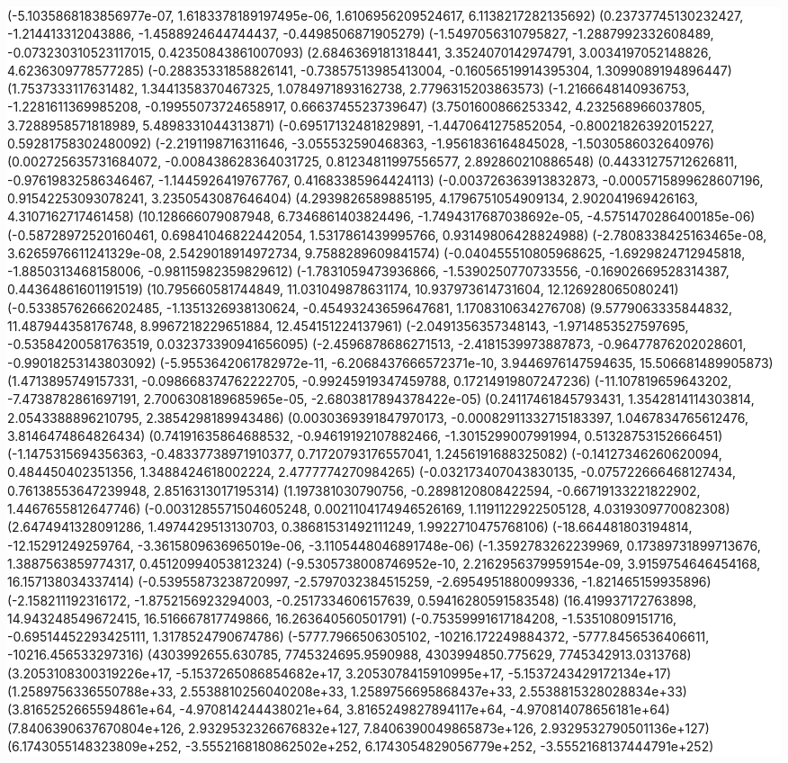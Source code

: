 (-5.1035868183856977e-07, 1.6183378189197495e-06, 1.6106956209524617, 6.1138217282135692)
(0.23737745130232427, -1.214413312043886, -1.4588924644744437, -0.4498506871905279)
(-1.5497056310795827, -1.2887992332608489, -0.073230310523117015, 0.42350843861007093)
(2.6846369181318441, 3.3524070142974791, 3.0034197052148826, 4.6236309778577285)
(-0.28835331858826141, -0.73857513985413004, -0.16056519914395304, 1.3099089194896447)
(1.7537333117631482, 1.3441358370467325, 1.0784971893162738, 2.7796315203863573)
(-1.2166648140936753, -1.2281611369985208, -0.19955073724658917, 0.6663745523739647)
(3.7501600866253342, 4.232568966037805, 3.7288958571818989, 5.4898331044313871)
(-0.69517132481829891, -1.4470641275852054, -0.80021826392015227, 0.59281758302480092)
(-2.2191198716311646, -3.055532590468363, -1.9561836164845028, -1.5030586032640976)
(0.002725635731684072, -0.008438628364031725, 0.81234811997556577, 2.892860210886548)
(0.44331275712626811, -0.97619832586346467, -1.1445926419767767, 0.41683385964424113)
(-0.003726363913832873, -0.0005715899628607196, 0.91542253093078241, 3.2350543087646404)
(4.2939826589885195, 4.1796751054909134, 2.902041969426163, 4.3107162717461458)
(10.128666079087948, 6.7346861403824496, -1.7494317687038692e-05, -4.5751470286400185e-06)
(-0.58728972520160461, 0.69841046822442054, 1.5317861439995766, 0.93149806428824988)
(-2.7808338425163465e-08, 3.6265976611241329e-08, 2.5429018914972734, 9.7588289609841574)
(-0.040455510805968625, -1.6929824712945818, -1.8850313468158006, -0.98115982359829612)
(-1.7831059473936866, -1.5390250770733556, -0.16902669528314387, 0.44364861601191519)
(10.795660581744849, 11.031049878631174, 10.937973614731604, 12.126928065080241)
(-0.53385762666202485, -1.1351326938130624, -0.45493243659647681, 1.1708310634276708)
(9.5779063335844832, 11.487944358176748, 8.9967218229651884, 12.454151224137961)
(-2.0491356357348143, -1.9714853527597695, -0.53584200581763519, 0.032373390941656095)
(-2.4596878686271513, -2.4181539973887873, -0.96477876202028601, -0.99018253143803092)
(-5.9553642061782972e-11, -6.2068437666572371e-10, 3.9446976147594635, 15.506681489905873)
(1.4713895749157331, -0.098668374762222705, -0.99245919347459788, 0.17214919807247236)
(-11.107819659643202, -7.4738782861697191, 2.7006308189685965e-05, -2.6803817894378422e-05)
(0.24117461845793431, 1.3542814114303814, 2.0543388896210795, 2.3854298189943486)
(0.0030369391847970173, -0.00082911332715183397, 1.0467834765612476, 3.8146474864826434)
(0.74191635864688532, -0.94619192107882466, -1.3015299007991994, 0.51328753152666451)
(-1.1475315694356363, -0.48337738971910377, 0.71720793176557041, 1.2456191688325082)
(-0.14127346260620094, 0.484450402351356, 1.3488424618002224, 2.4777774270984265)
(-0.032173407043830135, -0.075722666468127434, 0.76138553647239948, 2.8516313017195314)
(1.197381030790756, -0.2898120808422594, -0.66719133221822902, 1.4467655812647746)
(-0.0031285571504605248, 0.0021104174946526169, 1.1191122922505128, 4.0319309770082308)
(2.6474941328091286, 1.4974429513130703, 0.38681531492111249, 1.9922710475768106)
(-18.664481803194814, -12.15291249259764, -3.3615809636965019e-06, -3.1105448046891748e-06)
(-1.3592783262239969, 0.17389731899713676, 1.3887563859774317, 0.45120994053812324)
(-9.5305738008746952e-10, 2.2162956379959154e-09, 3.9159754646454168, 16.157138034337414)
(-0.53955873238720997, -2.5797032384515259, -2.6954951880099336, -1.821465159935896)
(-2.158211192316172, -1.8752156923294003, -0.2517334606157639, 0.59416280591583548)
(16.419937172763898, 14.943248549672415, 16.516667817749866, 16.263640560501791)
(-0.75359991617184208, -1.53510809151716, -0.69514452293425111, 1.3178524790674786)
(-5777.7966506305102, -10216.172249884372, -5777.8456536406611, -10216.456533297316)
(4303992655.630785, 7745324695.9590988, 4303994850.775629, 7745342913.0313768)
(3.2053108300319226e+17, -5.1537265086854682e+17, 3.2053078415910995e+17, -5.1537243429172134e+17)
(1.2589756336550788e+33, 2.5538810256040208e+33, 1.2589756695868437e+33, 2.5538815328028834e+33)
(3.8165252665594861e+64, -4.970814244438021e+64, 3.8165249827894117e+64, -4.970814078656181e+64)
(7.8406390637670804e+126, 2.9329532326676832e+127, 7.8406390049865873e+126, 2.9329532790501136e+127)
(6.1743055148323809e+252, -3.5552168180862502e+252, 6.1743054829056779e+252, -3.5552168137444791e+252)